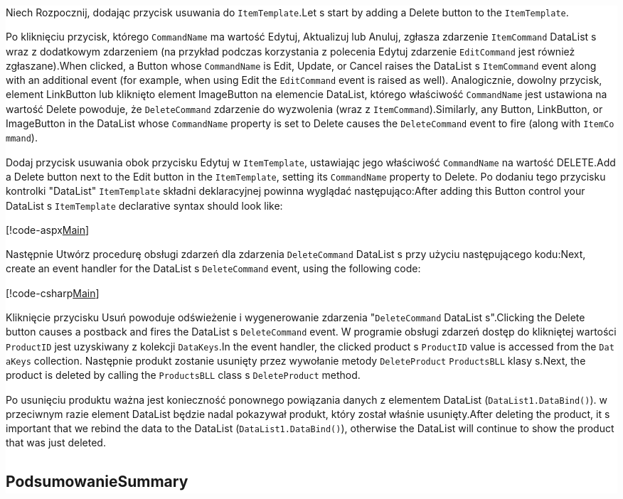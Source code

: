 <span data-ttu-id="8763d-311">Niech Rozpocznij, dodając przycisk usuwania do `ItemTemplate`.</span><span class="sxs-lookup"><span data-stu-id="8763d-311">Let s start by adding a Delete button to the `ItemTemplate`.</span></span>

<span data-ttu-id="8763d-312">Po kliknięciu przycisk, którego `CommandName` ma wartość Edytuj, Aktualizuj lub Anuluj, zgłasza zdarzenie `ItemCommand` DataList s wraz z dodatkowym zdarzeniem (na przykład podczas korzystania z polecenia Edytuj zdarzenie `EditCommand` jest również zgłaszane).</span><span class="sxs-lookup"><span data-stu-id="8763d-312">When clicked, a Button whose `CommandName` is Edit, Update, or Cancel raises the DataList s `ItemCommand` event along with an additional event (for example, when using Edit the `EditCommand` event is raised as well).</span></span> <span data-ttu-id="8763d-313">Analogicznie, dowolny przycisk, element LinkButton lub kliknięto element ImageButton na elemencie DataList, którego właściwość `CommandName` jest ustawiona na wartość Delete powoduje, że `DeleteCommand` zdarzenie do wyzwolenia (wraz z `ItemCommand`).</span><span class="sxs-lookup"><span data-stu-id="8763d-313">Similarly, any Button, LinkButton, or ImageButton in the DataList whose `CommandName` property is set to Delete causes the `DeleteCommand` event to fire (along with `ItemCommand`).</span></span>

<span data-ttu-id="8763d-314">Dodaj przycisk usuwania obok przycisku Edytuj w `ItemTemplate`, ustawiając jego właściwość `CommandName` na wartość DELETE.</span><span class="sxs-lookup"><span data-stu-id="8763d-314">Add a Delete button next to the Edit button in the `ItemTemplate`, setting its `CommandName` property to Delete.</span></span> <span data-ttu-id="8763d-315">Po dodaniu tego przycisku kontrolki "DataList" `ItemTemplate` składni deklaracyjnej powinna wyglądać następująco:</span><span class="sxs-lookup"><span data-stu-id="8763d-315">After adding this Button control your DataList s `ItemTemplate` declarative syntax should look like:</span></span>

[!code-aspx[Main](an-overview-of-editing-and-deleting-data-in-the-datalist-cs/samples/sample7.aspx)]

<span data-ttu-id="8763d-316">Następnie Utwórz procedurę obsługi zdarzeń dla zdarzenia `DeleteCommand` DataList s przy użyciu następującego kodu:</span><span class="sxs-lookup"><span data-stu-id="8763d-316">Next, create an event handler for the DataList s `DeleteCommand` event, using the following code:</span></span>

[!code-csharp[Main](an-overview-of-editing-and-deleting-data-in-the-datalist-cs/samples/sample8.cs)]

<span data-ttu-id="8763d-317">Kliknięcie przycisku Usuń powoduje odświeżenie i wygenerowanie zdarzenia "`DeleteCommand` DataList s".</span><span class="sxs-lookup"><span data-stu-id="8763d-317">Clicking the Delete button causes a postback and fires the DataList s `DeleteCommand` event.</span></span> <span data-ttu-id="8763d-318">W programie obsługi zdarzeń dostęp do klikniętej wartości `ProductID` jest uzyskiwany z kolekcji `DataKeys`.</span><span class="sxs-lookup"><span data-stu-id="8763d-318">In the event handler, the clicked product s `ProductID` value is accessed from the `DataKeys` collection.</span></span> <span data-ttu-id="8763d-319">Następnie produkt zostanie usunięty przez wywołanie metody `DeleteProduct` `ProductsBLL` klasy s.</span><span class="sxs-lookup"><span data-stu-id="8763d-319">Next, the product is deleted by calling the `ProductsBLL` class s `DeleteProduct` method.</span></span>

<span data-ttu-id="8763d-320">Po usunięciu produktu ważna jest konieczność ponownego powiązania danych z elementem DataList (`DataList1.DataBind()`). w przeciwnym razie element DataList będzie nadal pokazywał produkt, który został właśnie usunięty.</span><span class="sxs-lookup"><span data-stu-id="8763d-320">After deleting the product, it s important that we rebind the data to the DataList (`DataList1.DataBind()`), otherwise the DataList will continue to show the product that was just deleted.</span></span>

## <a name="summary"></a><span data-ttu-id="8763d-321">Podsumowanie</span><span class="sxs-lookup"><span data-stu-id="8763d-321">Summary</span></span>
